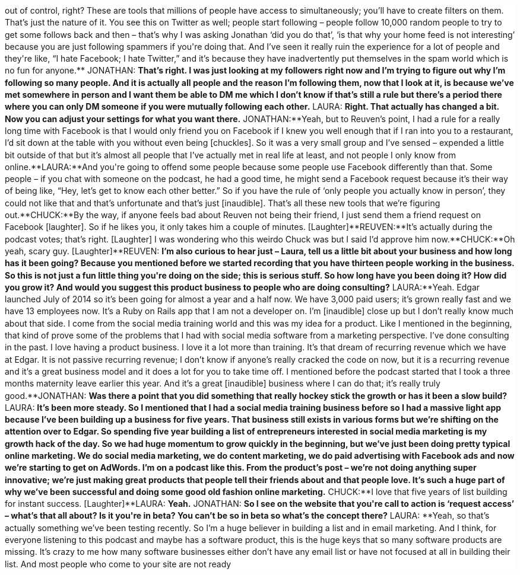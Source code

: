 out of control, right? These are tools that millions of people have access to simultaneously; you’ll have to create filters on them. That’s just the nature of it. You see this on Twitter as well; people start following – people follow 10,000 random people to try to get some follows back and then – that’s why I was asking Jonathan ‘did you do that’, ‘is that why your home feed is not interesting’ because you are just following spammers if you're doing that. And I’ve seen it really ruin the experience for a lot of people and they're like, “I hate Facebook; I hate Twitter,” and it’s because they have inadvertently put themselves in the spam world which is no fun for anyone.** JONATHAN: **That’s right. I was just looking at my followers right now and I’m trying to figure out why I’m following so many people. And it is actually all people and the reason I’m following them, now that I look at it, is because we’ve met somewhere in person and I want them be able to DM me which I don’t know if that’s still a rule but there’s a period there where you can only DM someone if you were mutually following each other.** LAURA: **Right. That actually has changed a bit. Now you can adjust your settings for what you want there.** JONATHAN:**Yeah, but to Reuven’s point, I had a rule for a really long time with Facebook is that I would only friend you on Facebook if I knew you well enough that if I ran into you to a restaurant, I’d sit down at the table with you without even being [chuckles]. So it was a very small group and I’ve sensed – expended a little bit outside of that but it’s almost all people that I’ve actually met in real life at least, and not people I only know from online.**LAURA:**And you're going to offend some people because some people use Facebook differently than that. Some people – if you chat with someone on the podcast, he had a good time, he might send a Facebook request because it’s their way of being like, “Hey, let’s get to know each other better.” So if you have the rule of ‘only people you actually know in person’, they could not like that and that’s unfortunate and that’s just [inaudible]. That’s all these new tools that we’re figuring out.**CHUCK:**By the way, if anyone feels bad about Reuven not being their friend, I just send them a friend request on Facebook [laughter]. So if he likes you, it only takes him a couple of minutes. [Laughter]**REUVEN:**It’s actually during the podcast votes; that’s right. [Laughter] I was wondering who this weirdo Chuck was but I said I’d approve him now.**CHUCK:**Oh yeah, scary guy. [Laughter]**REUVEN: **I’m also curious to hear just – Laura, tell us a little bit about your business and how long has it been going? Because you mentioned before we started recording that you have thirteen people working in the business. So this is not just a fun little thing you're doing on the side; this is serious stuff. So how long have you been doing it? How did you grow it? And would you suggest this product business to people who are doing consulting?** LAURA:**Yeah. Edgar launched July of 2014 so it’s been going for almost a year and a half now. We have 3,000 paid users; it’s grown really fast and we have 13 employees now. It’s a Ruby on Rails app that I am not a developer on. I’m [inaudible] close up but I don’t really know much about that side. I come from the social media training world and this was my idea for a product. Like I mentioned in the beginning, that kind of prove some of the problems that I had with social media software from a marketing perspective. I’ve done consulting in the past. I love having a product business. I love it a lot more than training. It’s that dream of recurring revenue which we have at Edgar. It is not passive recurring revenue; I don’t know if anyone’s really cracked the code on now, but it is a recurring revenue and it’s a great business model and it does a lot for you to take time off. I mentioned before the podcast started that I took a three months maternity leave earlier this year. And it’s a great [inaudible] business where I can do that; it’s really truly good.**JONATHAN: **Was there a point that you did something that really hockey stick the growth or has it been a slow build?** LAURA: **It’s been more steady. So I mentioned that I had a social media training business before so I had a massive light app because I’ve been building up a business for five years. That business still exists in various forms but we’re shifting on the attention over to Edgar. So spending five year building a list of entrepreneurs interested in social media marketing is my growth hack of the day. So we had huge momentum to grow quickly in the beginning, but we’ve just been doing pretty typical online marketing. We do social media marketing, we do content marketing, we do paid advertising with Facebook ads and now we’re starting to get on AdWords. I’m on a podcast like this. From the product’s post – we’re not doing anything super innovative; we’re just making great products that people tell their friends about and that people love. It’s such a huge part of why we’ve been successful and doing some good old fashion online marketing.** CHUCK:**I love that five years of list building for instant success. [Laughter]**LAURA: **Yeah.** JONATHAN: **So I see on the website that you're call to action is ‘request access’ – what’s that all about? Is it you're in beta? You can’t be so in beta so what’s the concept there?** LAURA: **Yeah, so that’s actually something we’ve been testing recently. So I’m a huge believer in building a list and in email marketing. And I think, for everyone listening to this podcast and maybe has a software product, this is the huge keys that so many software products are missing. It’s crazy to me how many software businesses either don’t have any email list or have not focused at all in building their list. And most people who come to your site are not ready